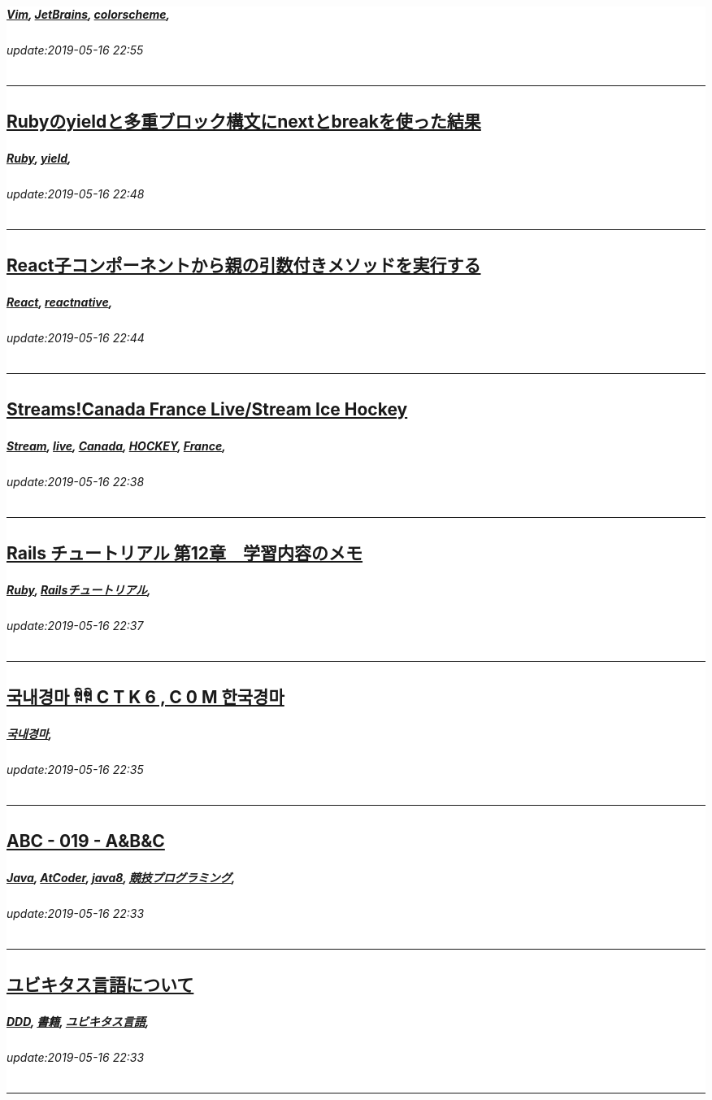##### [Vim](https://qiita.com/tags/Vim), [JetBrains](https://qiita.com/tags/JetBrains), [colorscheme](https://qiita.com/tags/colorscheme), 
###### update:2019-05-16 22:55
---
## [Rubyのyieldと多重ブロック構文にnextとbreakを使った結果](https://qiita.com/qiita_koichi_machida/items/110ec97c802c0c23151d)
##### [Ruby](https://qiita.com/tags/Ruby), [yield](https://qiita.com/tags/yield), 
###### update:2019-05-16 22:48
---
## [React子コンポーネントから親の引数付きメソッドを実行する](https://qiita.com/MakohanKinpo/items/a789d0849dd159750179)
##### [React](https://qiita.com/tags/React), [reactnative](https://qiita.com/tags/reactnative), 
###### update:2019-05-16 22:44
---
## [Streams!Canada France Live/Stream Ice Hockey](https://qiita.com/rajassaho2/items/07686bcd4eb034fdb122)
##### [Stream](https://qiita.com/tags/Stream), [live](https://qiita.com/tags/live), [Canada](https://qiita.com/tags/Canada), [HOCKEY](https://qiita.com/tags/HOCKEY), [France](https://qiita.com/tags/France), 
###### update:2019-05-16 22:38
---
## [Rails チュートリアル  第12章　学習内容のメモ](https://qiita.com/runes224/items/de9df39d525ec6a47581)
##### [Ruby](https://qiita.com/tags/Ruby), [Railsチュートリアル](https://qiita.com/tags/Railsチュートリアル), 
###### update:2019-05-16 22:37
---
## [국내경마 ꅜꅜ C T K 6 , C 0 M 한국경마](https://qiita.com/jytjwefhtr/items/17f6f536872a37273f05)
##### [국내경마](https://qiita.com/tags/국내경마), 
###### update:2019-05-16 22:35
---
## [ABC - 019 - A&B&C](https://qiita.com/shihou22/items/765d03e6b078b5e66dd8)
##### [Java](https://qiita.com/tags/Java), [AtCoder](https://qiita.com/tags/AtCoder), [java8](https://qiita.com/tags/java8), [競技プログラミング](https://qiita.com/tags/競技プログラミング), 
###### update:2019-05-16 22:33
---
## [ユビキタス言語について](https://qiita.com/dich1/items/8f941071838eba3f7d85)
##### [DDD](https://qiita.com/tags/DDD), [書籍](https://qiita.com/tags/書籍), [ユビキタス言語](https://qiita.com/tags/ユビキタス言語), 
###### update:2019-05-16 22:33
---